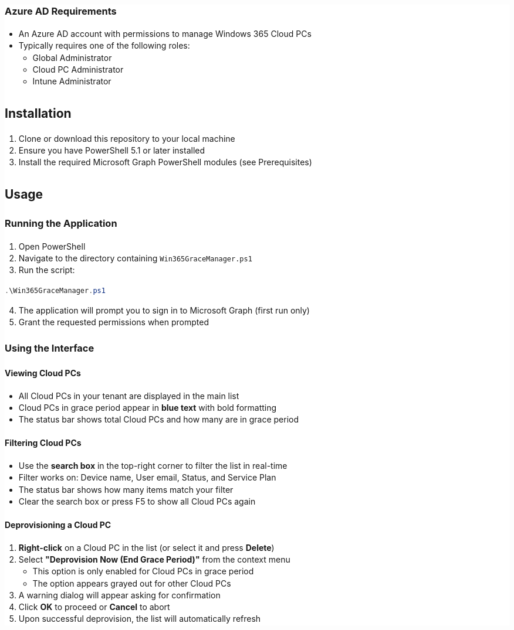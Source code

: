 ### Azure AD Requirements

- An Azure AD account with permissions to manage Windows 365 Cloud PCs
- Typically requires one of the following roles:
  - Global Administrator
  - Cloud PC Administrator
  - Intune Administrator

## Installation

1. Clone or download this repository to your local machine
2. Ensure you have PowerShell 5.1 or later installed
3. Install the required Microsoft Graph PowerShell modules (see Prerequisites)

## Usage

### Running the Application

1. Open PowerShell
2. Navigate to the directory containing `Win365GraceManager.ps1`
3. Run the script:

```powershell
.\Win365GraceManager.ps1
```

4. The application will prompt you to sign in to Microsoft Graph (first run only)
5. Grant the requested permissions when prompted

### Using the Interface

#### Viewing Cloud PCs

- All Cloud PCs in your tenant are displayed in the main list
- Cloud PCs in grace period appear in **blue text** with bold formatting
- The status bar shows total Cloud PCs and how many are in grace period

#### Filtering Cloud PCs

- Use the **search box** in the top-right corner to filter the list in real-time
- Filter works on: Device name, User email, Status, and Service Plan
- The status bar shows how many items match your filter
- Clear the search box or press F5 to show all Cloud PCs again

#### Deprovisioning a Cloud PC

1. **Right-click** on a Cloud PC in the list (or select it and press **Delete**)
2. Select **"Deprovision Now (End Grace Period)"** from the context menu
   - This option is only enabled for Cloud PCs in grace period
   - The option appears grayed out for other Cloud PCs
3. A warning dialog will appear asking for confirmation
4. Click **OK** to proceed or **Cancel** to abort
5. Upon successful deprovision, the list will automatically refresh

